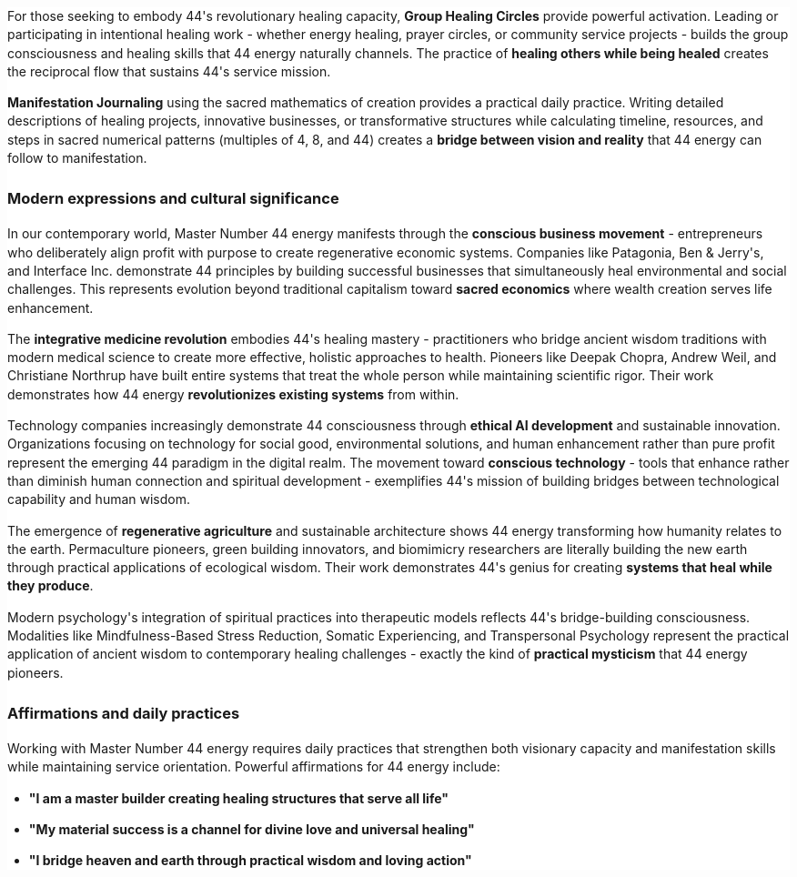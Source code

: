 For those seeking to embody 44's revolutionary healing capacity, **Group Healing Circles** provide powerful activation. Leading or participating in intentional healing work - whether energy healing, prayer circles, or community service projects - builds the group consciousness and healing skills that 44 energy naturally channels. The practice of **healing others while being healed** creates the reciprocal flow that sustains 44's service mission.

**Manifestation Journaling** using the sacred mathematics of creation provides a practical daily practice. Writing detailed descriptions of healing projects, innovative businesses, or transformative structures while calculating timeline, resources, and steps in sacred numerical patterns (multiples of 4, 8, and 44) creates a **bridge between vision and reality** that 44 energy can follow to manifestation.

### Modern expressions and cultural significance

In our contemporary world, Master Number 44 energy manifests through the **conscious business movement** - entrepreneurs who deliberately align profit with purpose to create regenerative economic systems. Companies like Patagonia, Ben & Jerry's, and Interface Inc. demonstrate 44 principles by building successful businesses that simultaneously heal environmental and social challenges. This represents evolution beyond traditional capitalism toward **sacred economics** where wealth creation serves life enhancement.

The **integrative medicine revolution** embodies 44's healing mastery - practitioners who bridge ancient wisdom traditions with modern medical science to create more effective, holistic approaches to health. Pioneers like Deepak Chopra, Andrew Weil, and Christiane Northrup have built entire systems that treat the whole person while maintaining scientific rigor. Their work demonstrates how 44 energy **revolutionizes existing systems** from within.

Technology companies increasingly demonstrate 44 consciousness through **ethical AI development** and sustainable innovation. Organizations focusing on technology for social good, environmental solutions, and human enhancement rather than pure profit represent the emerging 44 paradigm in the digital realm. The movement toward **conscious technology** - tools that enhance rather than diminish human connection and spiritual development - exemplifies 44's mission of building bridges between technological capability and human wisdom.

The emergence of **regenerative agriculture** and sustainable architecture shows 44 energy transforming how humanity relates to the earth. Permaculture pioneers, green building innovators, and biomimicry researchers are literally building the new earth through practical applications of ecological wisdom. Their work demonstrates 44's genius for creating **systems that heal while they produce**.

Modern psychology's integration of spiritual practices into therapeutic models reflects 44's bridge-building consciousness. Modalities like Mindfulness-Based Stress Reduction, Somatic Experiencing, and Transpersonal Psychology represent the practical application of ancient wisdom to contemporary healing challenges - exactly the kind of **practical mysticism** that 44 energy pioneers.

### Affirmations and daily practices

Working with Master Number 44 energy requires daily practices that strengthen both visionary capacity and manifestation skills while maintaining service orientation. Powerful affirmations for 44 energy include:

- **"I am a master builder creating healing structures that serve all life"**

- **"My material success is a channel for divine love and universal healing"**

- **"I bridge heaven and earth through practical wisdom and loving action"**
